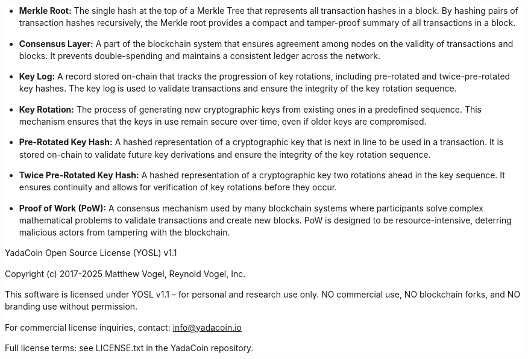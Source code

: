 - **Merkle Root:** The single hash at the top of a Merkle Tree that represents all transaction hashes in a block. By hashing pairs of transaction hashes recursively, the Merkle root provides a compact and tamper-proof summary of all transactions in a block.

- **Consensus Layer:** A part of the blockchain system that ensures agreement among nodes on the validity of transactions and blocks. It prevents double-spending and maintains a consistent ledger across the network.

- **Key Log:** A record stored on-chain that tracks the progression of key rotations, including pre-rotated and twice-pre-rotated key hashes. The key log is used to validate transactions and ensure the integrity of the key rotation sequence.

- **Key Rotation:** The process of generating new cryptographic keys from existing ones in a predefined sequence. This mechanism ensures that the keys in use remain secure over time, even if older keys are compromised.

- **Pre-Rotated Key Hash:** A hashed representation of a cryptographic key that is next in line to be used in a transaction. It is stored on-chain to validate future key derivations and ensure the integrity of the key rotation sequence.

- **Twice Pre-Rotated Key Hash:** A hashed representation of a cryptographic key two rotations ahead in the key sequence. It ensures continuity and allows for verification of key rotations before they occur.

- **Proof of Work (PoW):** A consensus mechanism used by many blockchain systems where participants solve complex mathematical problems to validate transactions and create new blocks. PoW is designed to be resource-intensive, deterring malicious actors from tampering with the blockchain.

YadaCoin Open Source License (YOSL) v1.1

Copyright (c) 2017-2025 Matthew Vogel, Reynold Vogel, Inc.

This software is licensed under YOSL v1.1 – for personal and research use only.
NO commercial use, NO blockchain forks, and NO branding use without permission.

For commercial license inquiries, contact: info@yadacoin.io

Full license terms: see LICENSE.txt in the YadaCoin repository.
